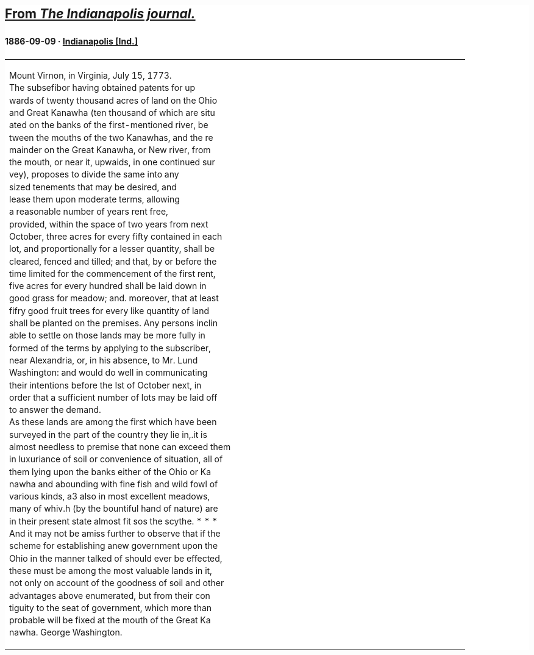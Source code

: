 ## [From _The Indianapolis journal._](https://www.loc.gov/resource/sn82015679/1886-09-09/ed-1/?sp=3)

#### 1886-09-09 &middot; [Indianapolis [Ind.]](http://dbpedia.org/resource/Indianapolis)

<table style="width: 100%;"><tr><td style="width: 50%">

  
Mount Virnon, in Virginia, July 15, 1773.  
The subsefibor having obtained patents for up­  
wards of twenty thousand acres of land on the Ohio  
and Great Kanawha (ten thousand of which are situ­  
ated on the banks of the first-mentioned river, be­  
tween the mouths of the two Kanawhas, and the re­  
mainder on the Great Kanawha, or New river, from  
the mouth, or near it, upwaids, in one continued sur­  
vey), proposes to divide the same into any  
sized tenements that may be desired, and  
lease them upon moderate terms, allowing  
a reasonable number of years rent free,  
provided, within the space of two years from next  
October, three acres for every fifty contained in each  
lot, and proportionally for a lesser quantity, shall be  
cleared, fenced and tilled; and that, by or before the  
time limited for the commencement of the first rent,  
five acres for every hundred shall be laid down in  
good grass for meadow; and. moreover, that at least  
fifry good fruit trees for every like quantity of land  
shall be planted on the premises. Any persons inclin­  
able to settle on those lands may be more fully in­  
formed of the terms by applying to the subscriber,  
near Alexandria, or, in his absence, to Mr. Lund  
Washington: and would do well in communicating  
their intentions before the Ist of October next, in  
order that a sufficient number of lots may be laid off  
to answer the demand.  
As these lands are among the first which have been  
surveyed in the part of the country they lie in,.it is  
almost needless to premise that none can exceed them  
in luxuriance of soil or convenience of situation, all of  
them lying upon the banks either of the Ohio or Ka­  
nawha and abounding with fine fish and wild fowl of  
various kinds, a3 also in most excellent meadows,  
many of whiv.h (by the bountiful hand of nature) are  
in their present state almost fit sos the scythe. * * *  
And it may not be amiss further to observe that if the  
scheme for establishing anew government upon the  
Ohio in the manner talked of should ever be effected,  
these must be among the most valuable lands in it,  
not only on account of the goodness of soil and other  
advantages above enumerated, but from their con­  
tiguity to the seat of government, which more than  
probable will be fixed at the mouth of the Great Ka­  
nawha. George Washington.  
  